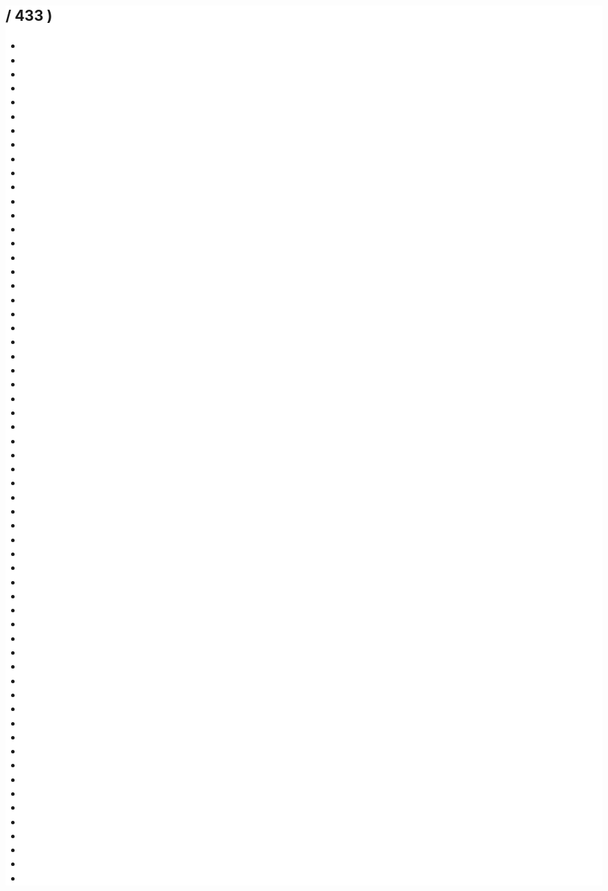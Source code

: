 /
433
)
-
-
-
-
-
-
-
-
-
-
-
-
-
-
-
-
-
-
-
-
-
-
-
-
-
-
-
-
-
-
-
-
-
-
-
-
-
-
-
-
-
-
-
-
-
-
-
-
-
-
-
-
-
-
-
-
-
-
-
-
-